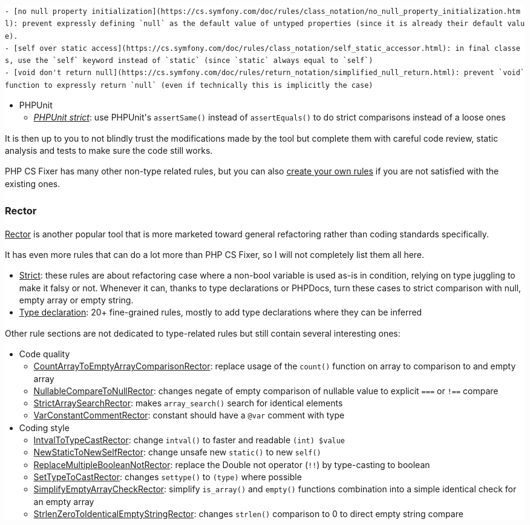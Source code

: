 	- [no null property initialization](https://cs.symfony.com/doc/rules/class_notation/no_null_property_initialization.html): prevent expressly defining `null` as the default value of untyped properties (since it is already their default value).
	- [self over static access](https://cs.symfony.com/doc/rules/class_notation/self_static_accessor.html): in final classes, use the `self` keyword instead of `static` (since `static` always equal to `self`)
	- [void don't return null](https://cs.symfony.com/doc/rules/return_notation/simplified_null_return.html): prevent `void` function to expressly return `null` (even if technically this is implicitly the case)
- PHPUnit
	- *[PHPUnit strict](https://cs.symfony.com/doc/rules/php_unit/php_unit_strict.html)*: use PHPUnit's `assertSame()` instead of `assertEquals()` to do strict comparisons instead of a loose ones


It is then up to you to not blindly trust the modifications made by the tool but complete them with careful code review, static analysis and tests to make sure the code still works.

PHP CS Fixer has many other non-type related rules, but you can also [create your own rules](https://cs.symfony.com/doc/custom_rules.html) if you are not satisfied with the existing ones.


### Rector

[Rector](https://getrector.org/) is another popular tool that is more marketed toward general refactoring rather than coding standards specifically.

It has even more rules that can do a lot more than PHP CS Fixer, so I will not completely list them all here.

- [Strict](https://github.com/rectorphp/rector/blob/main/docs/rector_rules_overview.md#strict): these rules are about refactoring case where a non-bool variable is used as-is in condition, relying on type juggling to make it falsy or not. Whenever it can, thanks to type declarations or PHPDocs, turn these cases to strict comparison with null, empty array or empty string.
- [Type declaration](https://github.com/rectorphp/rector/blob/main/docs/rector_rules_overview.md#typedeclaration): 20+ fine-grained rules, mostly to add type declarations where they can be inferred

Other rule sections are not dedicated to type-related rules but still contain several interesting ones:

- Code quality
	- [CountArrayToEmptyArrayComparisonRector](https://github.com/rectorphp/rector/blob/main/docs/rector_rules_overview.md#countarraytoemptyarraycomparisonrector): replace usage of the `count()` function on array to comparison to and empty array
	- [NullableCompareToNullRector](https://github.com/rectorphp/rector/blob/main/docs/rector_rules_overview.md#nullablecomparetonullrector): changes negate of empty comparison of nullable value to explicit `===` or `!==` compare
	- [StrictArraySearchRector](https://github.com/rectorphp/rector/blob/main/docs/rector_rules_overview.md#strictarraysearchrector): makes `array_search()` search for identical elements
	- [VarConstantCommentRector](https://github.com/rectorphp/rector/blob/main/docs/rector_rules_overview.md#varconstantcommentrector): constant should have a `@var` comment with type
- Coding style
	- [IntvalToTypeCastRector](https://github.com/rectorphp/rector/blob/main/docs/rector_rules_overview.md#intvaltotypecastrector): change `intval()` to faster and readable `(int) $value`
	- [NewStaticToNewSelfRector](https://github.com/rectorphp/rector/blob/main/docs/rector_rules_overview.md#newstatictonewselfrector): change unsafe new `static()` to new `self()`
	- [ReplaceMultipleBooleanNotRector](https://github.com/rectorphp/rector/blob/main/docs/rector_rules_overview.md#replacemultiplebooleannotrector): replace the Double not operator (`!!`) by type-casting to boolean
	- [SetTypeToCastRector](https://github.com/rectorphp/rector/blob/main/docs/rector_rules_overview.md#settypetocastrector): changes `settype()` to `(type)` where possible
	- [SimplifyEmptyArrayCheckRector](https://github.com/rectorphp/rector/blob/main/docs/rector_rules_overview.md#simplifyemptyarraycheckrector): simplify `is_array()` and `empty()` functions combination into a simple identical check for an empty array
	- [StrlenZeroToIdenticalEmptyStringRector](https://github.com/rectorphp/rector/blob/main/docs/rector_rules_overview.md#strlenzerotoidenticalemptystringrector): changes `strlen()` comparison to 0 to direct empty string compare